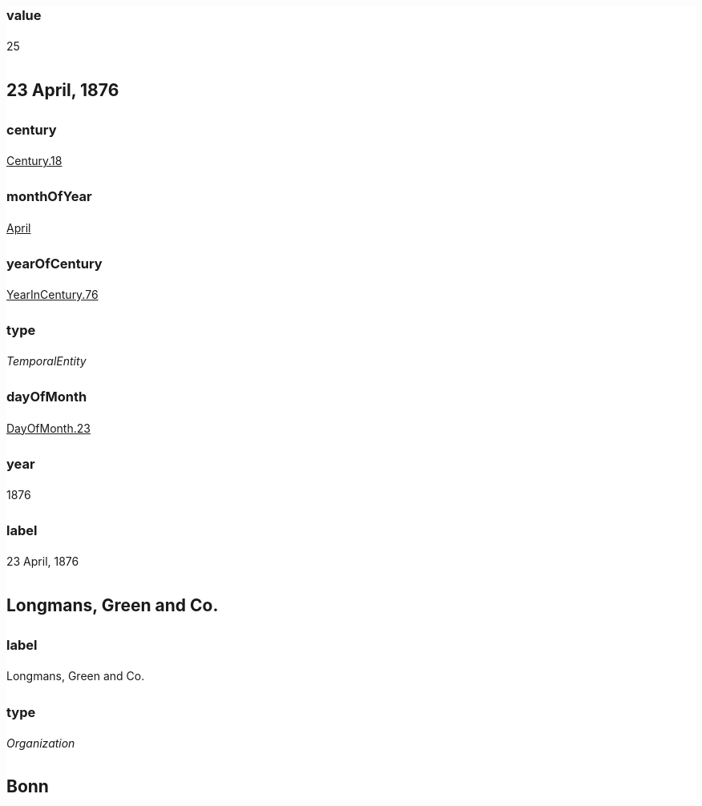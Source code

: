 ### value


25

## 23 April, 1876

### century


[Century.18](#Century.18)

### monthOfYear


[April](#April)

### yearOfCentury


[YearInCentury.76](#YearInCentury.76)

### type


*TemporalEntity*

### dayOfMonth


[DayOfMonth.23](#DayOfMonth.23)

### year


1876

### label


23 April, 1876

## Longmans, Green and Co.

### label


Longmans, Green and Co.

### type


*Organization*

## Bonn
